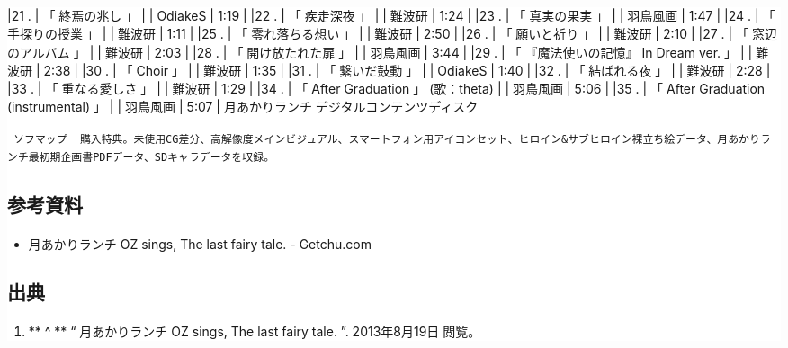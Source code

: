 |21  .  |  「  終焉の兆し  」  |  |  OdiakeS  |  1:19   |
|22  .  |  「  疾走深夜  」  |  |  難波研  |  1:24   |
|23  .  |  「  真実の果実  」  |  |  羽鳥風画  |  1:47   |
|24  .  |  「  手探りの授業  」  |  |  難波研  |  1:11   |
|25  .  |  「  零れ落ちる想い  」  |  |  難波研  |  2:50   |
|26  .  |  「  願いと祈り  」  |  |  難波研  |  2:10   |
|27  .  |  「  窓辺のアルバム  」  |  |  難波研  |  2:03   |
|28  .  |  「  開け放たれた扉  」  |  |  羽鳥風画  |  3:44   |
|29  .  |  「  『魔法使いの記憶』 In Dream ver.  」  |  |  難波研  |  2:38   |
|30  .  |  「  Choir  」  |  |  難波研  |  1:35   |
|31  .  |  「  繋いだ鼓動  」  |  |  OdiakeS  |  1:40   |
|32  .  |  「  結ばれる夜  」  |  |  難波研  |  2:28   |
|33  .  |  「  重なる愛しさ  」  |  |  難波研  |  1:29   |
|34  .  |  「  After Graduation  」  (歌：theta)  |  |  羽鳥風画  |  5:06   |
|35  .  |  「  After Graduation (instrumental)  」  |  |  羽鳥風画  |  5:07   |
月あかりランチ デジタルコンテンツディスク

     ソフマップ  購入特典。未使用CG差分、高解像度メインビジュアル、スマートフォン用アイコンセット、ヒロイン&サブヒロイン裸立ち絵データ、月あかりランチ最初期企画書PDFデータ、SDキャラデータを収録。 

##  参考資料  

  * 月あかりランチ OZ sings, The last fairy tale.  \- Getchu.com 

##  出典  

  1. ** ^  ** “  月あかりランチ OZ sings, The last fairy tale.  ”.  2013年8月19日  閲覧。 

